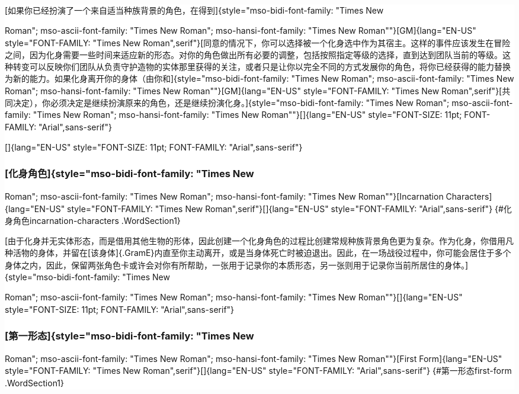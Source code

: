 [如果你已经扮演了一个来自适当种族背景的角色，在得到]{style="mso-bidi-font-family: \"Times New









 Roman\"; mso-ascii-font-family: \"Times New Roman\"; mso-hansi-font-family: \"Times New Roman\""}[GM]{lang="EN-US"
style="FONT-FAMILY: \"Times New Roman\",serif"}[同意的情况下，你可以选择被一个化身选中作为其宿主。这样的事件应该发生在冒险之间，因为化身需要一些时间来适应新的形态。对你的角色做出所有必要的调整，包括按照指定等级的选择，直到达到团队当前的等级。这种转变可以反映你们团队从负责守护造物的实体那里获得的关注，或者只是让你以完全不同的方式发展你的角色，将你已经获得的能力替换为新的能力。如果化身离开你的身体（由你和]{style="mso-bidi-font-family: \"Times New Roman\"; mso-ascii-font-family: \"Times New Roman\"; mso-hansi-font-family: \"Times New Roman\""}[GM]{lang="EN-US"
style="FONT-FAMILY: \"Times New Roman\",serif"}[共同决定），你必须决定是继续扮演原来的角色，还是继续扮演化身。]{style="mso-bidi-font-family: \"Times New Roman\"; mso-ascii-font-family: \"Times New Roman\"; mso-hansi-font-family: \"Times New Roman\""}[]{lang="EN-US"
style="FONT-SIZE: 11pt; FONT-FAMILY: \"Arial\",sans-serif"}

[]{lang="EN-US"
style="FONT-SIZE: 11pt; FONT-FAMILY: \"Arial\",sans-serif"}

### [化身角色]{style="mso-bidi-font-family: \"Times New









 Roman\"; mso-ascii-font-family: \"Times New Roman\"; mso-hansi-font-family: \"Times New Roman\""}[Incarnation Characters]{lang="EN-US" style="FONT-FAMILY: \"Times New Roman\",serif"}[]{lang="EN-US" style="FONT-FAMILY: \"Arial\",sans-serif"} {#化身角色incarnation-characters .WordSection1}

[由于化身并无实体形态，而是借用其他生物的形体，因此创建一个化身角色的过程比创建常规种族背景角色更为复杂。作为化身，你借用凡种活物的身体，并留在[该身体]{.GramE}内直至你主动离开，或是当身体死亡时被迫退出。因此，在一场战役过程中，你可能会居住于多个身体之内，因此，保留两张角色卡或许会对你有所帮助，一张用于记录你的本质形态，另一张则用于记录你当前所居住的身体。]{style="mso-bidi-font-family: \"Times New









 Roman\"; mso-ascii-font-family: \"Times New Roman\"; mso-hansi-font-family: \"Times New Roman\""}[]{lang="EN-US"
style="FONT-SIZE: 11pt; FONT-FAMILY: \"Arial\",sans-serif"}

### [第一形态]{style="mso-bidi-font-family: \"Times New









 Roman\"; mso-ascii-font-family: \"Times New Roman\"; mso-hansi-font-family: \"Times New Roman\""}[First Form]{lang="EN-US" style="FONT-FAMILY: \"Times New Roman\",serif"}[]{lang="EN-US" style="FONT-FAMILY: \"Arial\",sans-serif"} {#第一形态first-form .WordSection1}
